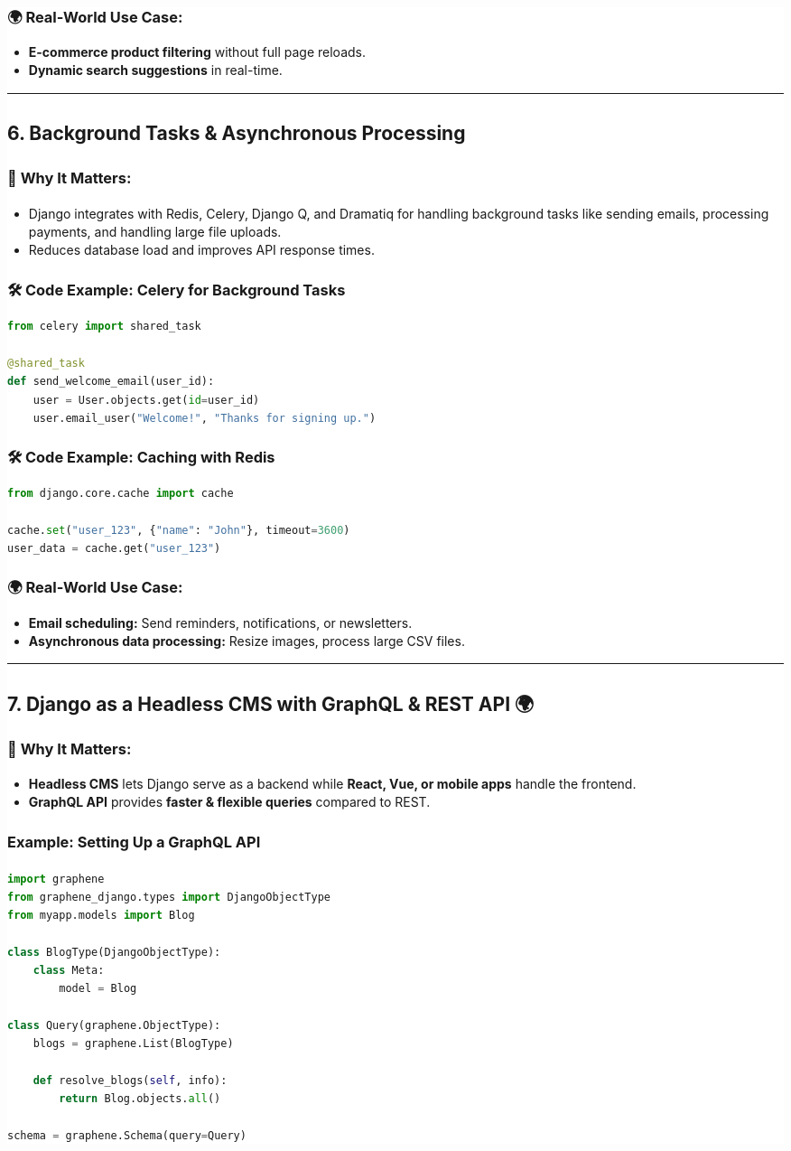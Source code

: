 ### 🌍 **Real-World Use Case:**
- **E-commerce product filtering** without full page reloads.
- **Dynamic search suggestions** in real-time.

---

## **6. Background Tasks & Asynchronous Processing**
### 🚀 **Why It Matters:**
- Django integrates with Redis, Celery, Django Q, and Dramatiq for handling background tasks like sending emails, processing payments, and handling large file uploads.
- Reduces database load and improves API response times.

### 🛠 **Code Example: Celery for Background Tasks**
```python
from celery import shared_task

@shared_task
def send_welcome_email(user_id):
    user = User.objects.get(id=user_id)
    user.email_user("Welcome!", "Thanks for signing up.")
```

### 🛠 **Code Example: Caching with Redis**
```python
from django.core.cache import cache

cache.set("user_123", {"name": "John"}, timeout=3600)
user_data = cache.get("user_123")
```

### 🌍 **Real-World Use Case:**
- **Email scheduling:** Send reminders, notifications, or newsletters.
- **Asynchronous data processing:** Resize images, process large CSV files.

---

## **7. Django as a Headless CMS with GraphQL & REST API** 🌍
### 🚀 **Why It Matters:**
- **Headless CMS** lets Django serve as a backend while **React, Vue, or mobile apps** handle the frontend.
- **GraphQL API** provides **faster & flexible queries** compared to REST.

### **Example: Setting Up a GraphQL API**
```python
import graphene
from graphene_django.types import DjangoObjectType
from myapp.models import Blog

class BlogType(DjangoObjectType):
    class Meta:
        model = Blog

class Query(graphene.ObjectType):
    blogs = graphene.List(BlogType)

    def resolve_blogs(self, info):
        return Blog.objects.all()

schema = graphene.Schema(query=Query)
```